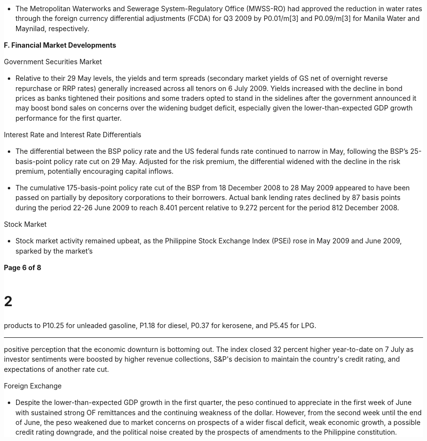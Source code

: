  - The Metropolitan Waterworks and Sewerage System-Regulatory
Office (MWSS-RO) had approved the reduction in water rates through
the foreign currency differential adjustments (FCDA) for Q3 2009 by
P0.01/m[3] and P0.09/m[3] for Manila Water and Maynilad, respectively.

**F. Financial Market Developments**

Government Securities Market

 - Relative to their 29 May levels, the yields and term spreads
(secondary market yields of GS net of overnight reverse repurchase or
RRP rates) generally increased across all tenors on 6 July 2009.
Yields increased with the decline in bond prices as banks tightened
their positions and some traders opted to stand in the sidelines after
the government announced it may boost bond sales on concerns over
the widening budget deficit, especially given the lower-than-expected
GDP growth performance for the first quarter.

Interest Rate and Interest Rate Differentials

 - The differential between the BSP policy rate and the US federal funds
rate continued to narrow in May, following the BSP’s 25-basis-point
policy rate cut on 29 May. Adjusted for the risk premium, the
differential widened with the decline in the risk premium, potentially
encouraging capital inflows.

 - The cumulative 175-basis-point policy rate cut of the BSP from 18
December 2008 to 28 May 2009 appeared to have been passed on
partially by depository corporations to their borrowers. Actual bank
lending rates declined by 87 basis points during the period 22-26 June
2009 to reach 8.401 percent relative to 9.272 percent for the period 812 December 2008.

Stock Market

 - Stock market activity remained upbeat, as the Philippine Stock Exchange
Index (PSEi) rose in May 2009 and June 2009, sparked by the market’s

**Page 6 of 8**


# 2

products to P10.25 for unleaded gasoline, P1.18 for diesel, P0.37 for
kerosene, and P5.45 for LPG.


-----

positive perception that the economic downturn is bottoming out. The
index closed 32 percent higher year-to-date on 7 July as investor
sentiments were boosted by higher revenue collections, S&P's decision to
maintain the country's credit rating, and expectations of another rate cut.

Foreign Exchange

  - Despite the lower-than-expected GDP growth in the first quarter, the
peso continued to appreciate in the first week of June with sustained
strong OF remittances and the continuing weakness of the dollar.
However, from the second week until the end of June, the peso
weakened due to market concerns on prospects of a wider fiscal
deficit, weak economic growth, a possible credit rating downgrade,
and the political noise created by the prospects of amendments to the
Philippine constitution.
